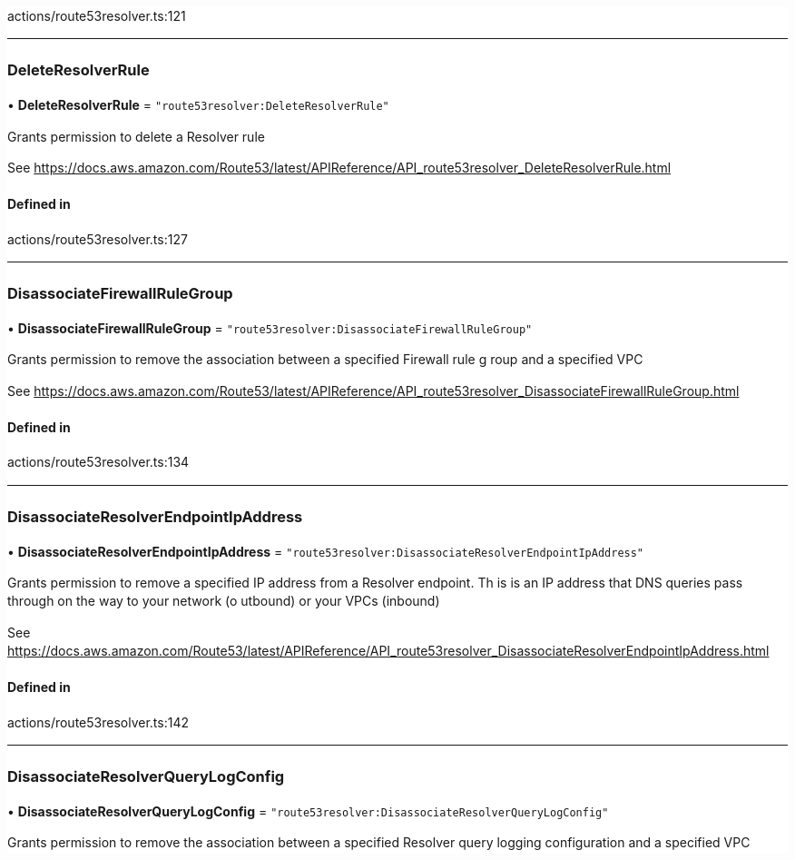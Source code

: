 actions/route53resolver.ts:121

___

### DeleteResolverRule

• **DeleteResolverRule** = ``"route53resolver:DeleteResolverRule"``

Grants permission to delete a Resolver rule

See https://docs.aws.amazon.com/Route53/latest/APIReference/API_route53resolver_DeleteResolverRule.html

#### Defined in

actions/route53resolver.ts:127

___

### DisassociateFirewallRuleGroup

• **DisassociateFirewallRuleGroup** = ``"route53resolver:DisassociateFirewallRuleGroup"``

Grants permission to remove the association between a specified Firewall rule g
roup and a specified VPC

See https://docs.aws.amazon.com/Route53/latest/APIReference/API_route53resolver_DisassociateFirewallRuleGroup.html

#### Defined in

actions/route53resolver.ts:134

___

### DisassociateResolverEndpointIpAddress

• **DisassociateResolverEndpointIpAddress** = ``"route53resolver:DisassociateResolverEndpointIpAddress"``

Grants permission to remove a specified IP address from a Resolver endpoint. Th
is is an IP address that DNS queries pass through on the way to your network (o
utbound) or your VPCs (inbound)

See https://docs.aws.amazon.com/Route53/latest/APIReference/API_route53resolver_DisassociateResolverEndpointIpAddress.html

#### Defined in

actions/route53resolver.ts:142

___

### DisassociateResolverQueryLogConfig

• **DisassociateResolverQueryLogConfig** = ``"route53resolver:DisassociateResolverQueryLogConfig"``

Grants permission to remove the association between a specified Resolver query
logging configuration and a specified VPC

